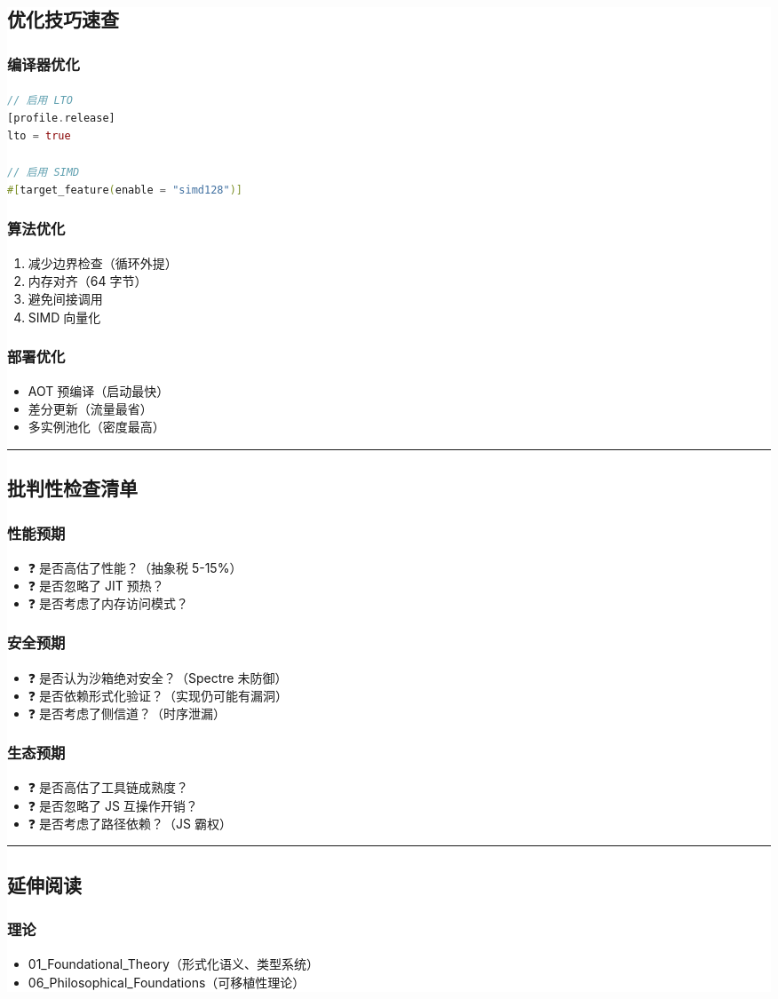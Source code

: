 ## 优化技巧速查

### 编译器优化
```rust
// 启用 LTO
[profile.release]
lto = true

// 启用 SIMD
#[target_feature(enable = "simd128")]
```

### 算法优化
1. 减少边界检查（循环外提）
2. 内存对齐（64 字节）
3. 避免间接调用
4. SIMD 向量化

### 部署优化
- AOT 预编译（启动最快）
- 差分更新（流量最省）
- 多实例池化（密度最高）

---

## 批判性检查清单

### 性能预期
- ❓ 是否高估了性能？（抽象税 5-15%）
- ❓ 是否忽略了 JIT 预热？
- ❓ 是否考虑了内存访问模式？

### 安全预期
- ❓ 是否认为沙箱绝对安全？（Spectre 未防御）
- ❓ 是否依赖形式化验证？（实现仍可能有漏洞）
- ❓ 是否考虑了侧信道？（时序泄漏）

### 生态预期
- ❓ 是否高估了工具链成熟度？
- ❓ 是否忽略了 JS 互操作开销？
- ❓ 是否考虑了路径依赖？（JS 霸权）

---

## 延伸阅读

### 理论
- 01_Foundational_Theory（形式化语义、类型系统）
- 06_Philosophical_Foundations（可移植性理论）
